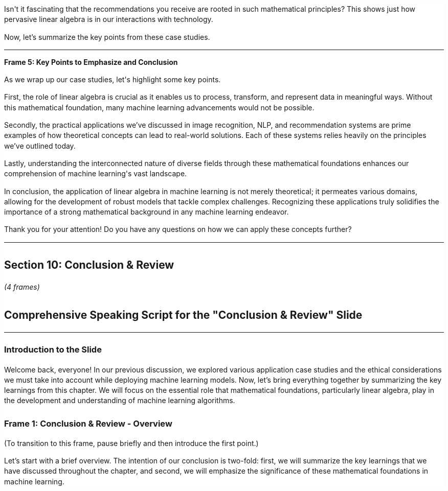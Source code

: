 Isn't it fascinating that the recommendations you receive are rooted in such mathematical principles? This shows just how pervasive linear algebra is in our interactions with technology.

Now, let’s summarize the key points from these case studies.

---

**Frame 5: Key Points to Emphasize and Conclusion**

As we wrap up our case studies, let's highlight some key points.

First, the role of linear algebra is crucial as it enables us to process, transform, and represent data in meaningful ways. Without this mathematical foundation, many machine learning advancements would not be possible.

Secondly, the practical applications we’ve discussed in image recognition, NLP, and recommendation systems are prime examples of how theoretical concepts can lead to real-world solutions. Each of these systems relies heavily on the principles we’ve outlined today.

Lastly, understanding the interconnected nature of diverse fields through these mathematical foundations enhances our comprehension of machine learning's vast landscape.

In conclusion, the application of linear algebra in machine learning is not merely theoretical; it permeates various domains, allowing for the development of robust models that tackle complex challenges. Recognizing these applications truly solidifies the importance of a strong mathematical background in any machine learning endeavor.

Thank you for your attention! Do you have any questions on how we can apply these concepts further?

---

## Section 10: Conclusion & Review
*(4 frames)*

## Comprehensive Speaking Script for the "Conclusion & Review" Slide

---

### Introduction to the Slide

Welcome back, everyone! In our previous discussion, we explored various application case studies and the ethical considerations we must take into account while deploying machine learning models. Now, let’s bring everything together by summarizing the key learnings from this chapter. We will focus on the essential role that mathematical foundations, particularly linear algebra, play in the development and understanding of machine learning algorithms.

### Frame 1: Conclusion & Review - Overview

(To transition to this frame, pause briefly and then introduce the first point.)

Let’s start with a brief overview. The intention of our conclusion is two-fold: first, we will summarize the key learnings that we have discussed throughout the chapter, and second, we will emphasize the significance of these mathematical foundations in machine learning. 

